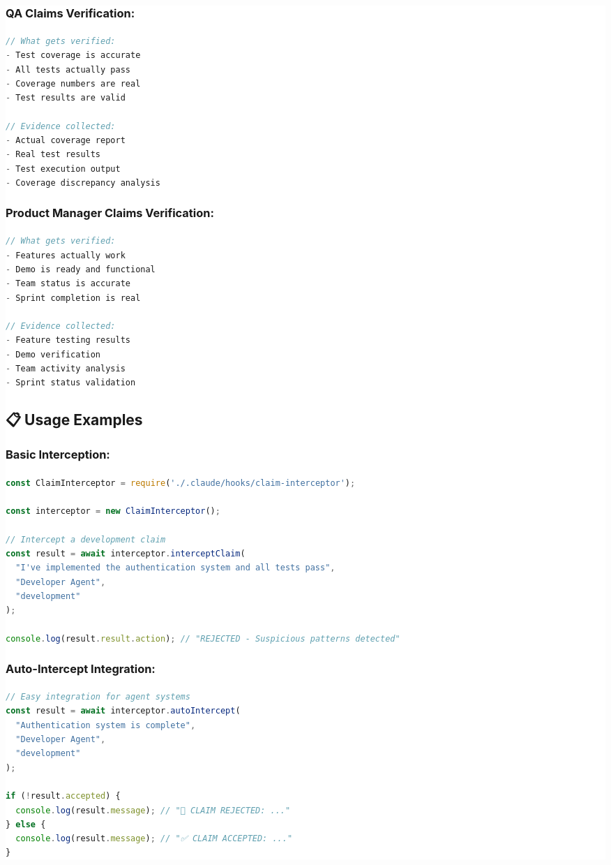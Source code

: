 ### QA Claims Verification:
```javascript
// What gets verified:
- Test coverage is accurate
- All tests actually pass
- Coverage numbers are real
- Test results are valid

// Evidence collected:
- Actual coverage report
- Real test results
- Test execution output
- Coverage discrepancy analysis
```

### Product Manager Claims Verification:
```javascript
// What gets verified:
- Features actually work
- Demo is ready and functional
- Team status is accurate
- Sprint completion is real

// Evidence collected:
- Feature testing results
- Demo verification
- Team activity analysis
- Sprint status validation
```

## 📋 Usage Examples

### Basic Interception:
```javascript
const ClaimInterceptor = require('./.claude/hooks/claim-interceptor');

const interceptor = new ClaimInterceptor();

// Intercept a development claim
const result = await interceptor.interceptClaim(
  "I've implemented the authentication system and all tests pass",
  "Developer Agent",
  "development"
);

console.log(result.result.action); // "REJECTED - Suspicious patterns detected"
```

### Auto-Intercept Integration:
```javascript
// Easy integration for agent systems
const result = await interceptor.autoIntercept(
  "Authentication system is complete",
  "Developer Agent", 
  "development"
);

if (!result.accepted) {
  console.log(result.message); // "🚨 CLAIM REJECTED: ..."
} else {
  console.log(result.message); // "✅ CLAIM ACCEPTED: ..."
}
```
